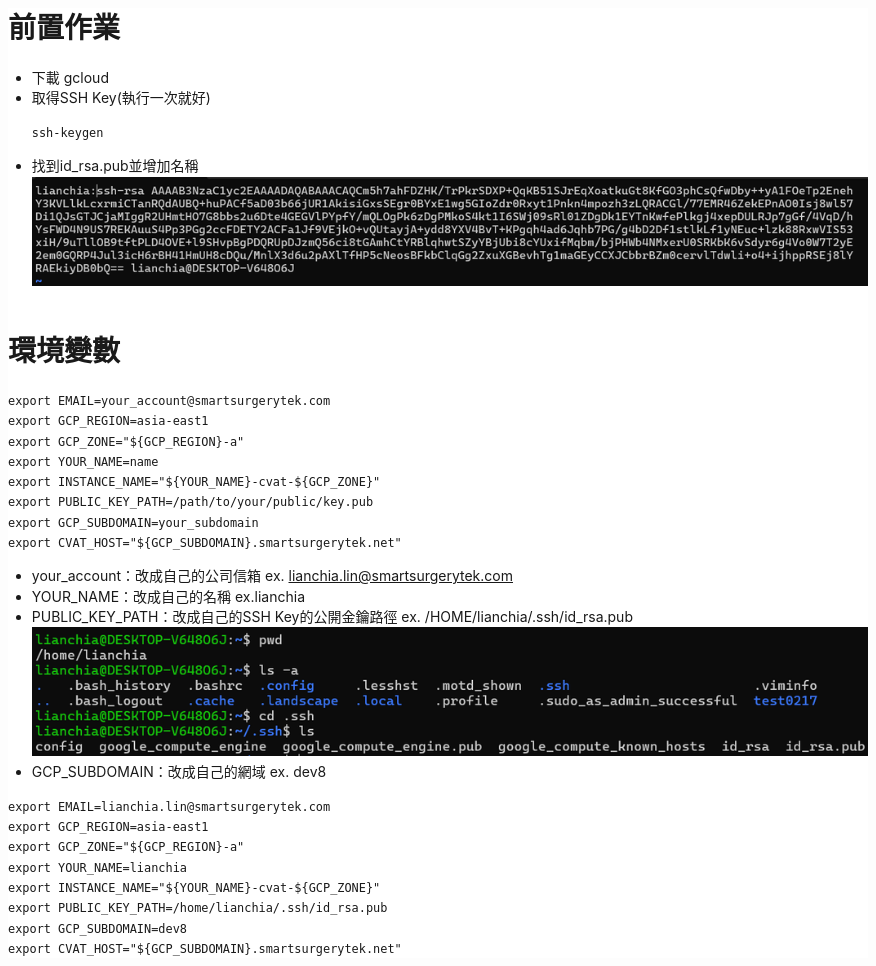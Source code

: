 # 前置作業
- 下載 gcloud
- 取得SSH Key(執行一次就好)
    ```
    ssh-keygen
    ```  
- 找到id_rsa.pub並增加名稱
![alt text](pic/image-3.png)
# 環境變數  
```
export EMAIL=your_account@smartsurgerytek.com
export GCP_REGION=asia-east1
export GCP_ZONE="${GCP_REGION}-a"
export YOUR_NAME=name
export INSTANCE_NAME="${YOUR_NAME}-cvat-${GCP_ZONE}"
export PUBLIC_KEY_PATH=/path/to/your/public/key.pub
export GCP_SUBDOMAIN=your_subdomain
export CVAT_HOST="${GCP_SUBDOMAIN}.smartsurgerytek.net"
```
- your_account：改成自己的公司信箱 ex. lianchia.lin@smartsurgerytek.com
- YOUR_NAME：改成自己的名稱 ex.lianchia
- PUBLIC_KEY_PATH：改成自己的SSH Key的公開金鑰路徑 ex. /HOME/lianchia/.ssh/id_rsa.pub  
![alt text](pic/image.png)
- GCP_SUBDOMAIN：改成自己的網域 ex. dev8
```
export EMAIL=lianchia.lin@smartsurgerytek.com
export GCP_REGION=asia-east1
export GCP_ZONE="${GCP_REGION}-a"
export YOUR_NAME=lianchia
export INSTANCE_NAME="${YOUR_NAME}-cvat-${GCP_ZONE}"
export PUBLIC_KEY_PATH=/home/lianchia/.ssh/id_rsa.pub
export GCP_SUBDOMAIN=dev8
export CVAT_HOST="${GCP_SUBDOMAIN}.smartsurgerytek.net"
```
